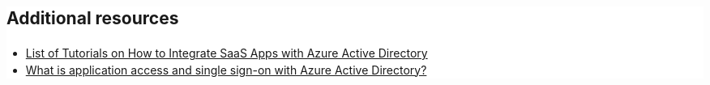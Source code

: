 ## Additional resources

* [List of Tutorials on How to Integrate SaaS Apps with Azure Active Directory](tutorial-list.md)
* [What is application access and single sign-on with Azure Active Directory?](../manage-apps/what-is-single-sign-on.md)





[1]: ./media/bime-tutorial/tutorial_general_01.png
[2]: ./media/bime-tutorial/tutorial_general_02.png
[3]: ./media/bime-tutorial/tutorial_general_03.png
[4]: ./media/bime-tutorial/tutorial_general_04.png

[100]: ./media/bime-tutorial/tutorial_general_100.png

[200]: ./media/bime-tutorial/tutorial_general_200.png
[201]: ./media/bime-tutorial/tutorial_general_201.png
[202]: ./media/bime-tutorial/tutorial_general_202.png
[203]: ./media/bime-tutorial/tutorial_general_203.png

